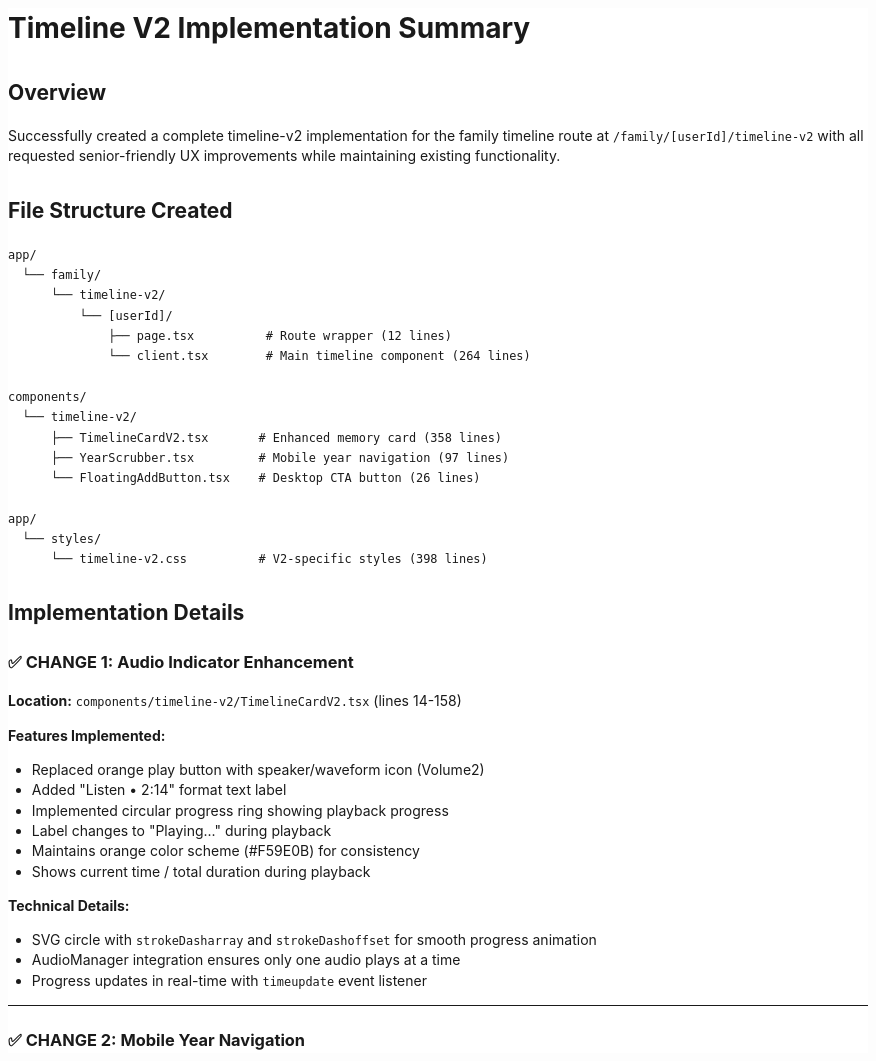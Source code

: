 # Timeline V2 Implementation Summary

## Overview

Successfully created a complete timeline-v2 implementation for the family timeline route at `/family/[userId]/timeline-v2` with all requested senior-friendly UX improvements while maintaining existing functionality.

## File Structure Created

```
app/
  └── family/
      └── timeline-v2/
          └── [userId]/
              ├── page.tsx          # Route wrapper (12 lines)
              └── client.tsx        # Main timeline component (264 lines)

components/
  └── timeline-v2/
      ├── TimelineCardV2.tsx       # Enhanced memory card (358 lines)
      ├── YearScrubber.tsx         # Mobile year navigation (97 lines)
      └── FloatingAddButton.tsx    # Desktop CTA button (26 lines)

app/
  └── styles/
      └── timeline-v2.css          # V2-specific styles (398 lines)
```

## Implementation Details

### ✅ CHANGE 1: Audio Indicator Enhancement

**Location:** `components/timeline-v2/TimelineCardV2.tsx` (lines 14-158)

**Features Implemented:**
- Replaced orange play button with speaker/waveform icon (Volume2)
- Added "Listen • 2:14" format text label
- Implemented circular progress ring showing playback progress
- Label changes to "Playing..." during playback
- Maintains orange color scheme (#F59E0B) for consistency
- Shows current time / total duration during playback

**Technical Details:**
- SVG circle with `strokeDasharray` and `strokeDashoffset` for smooth progress animation
- AudioManager integration ensures only one audio plays at a time
- Progress updates in real-time with `timeupdate` event listener

---

### ✅ CHANGE 2: Mobile Year Navigation
